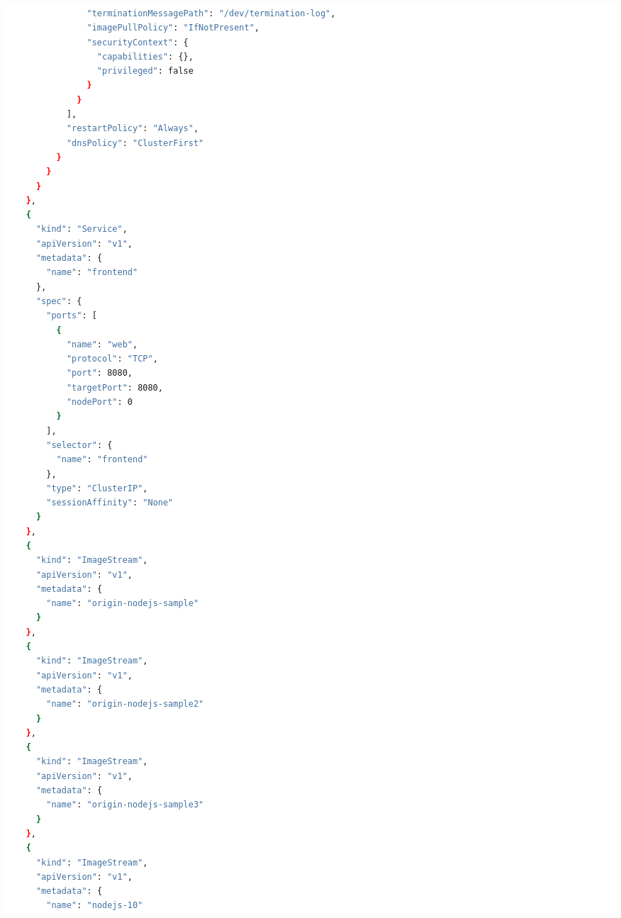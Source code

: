 ```bash
                "terminationMessagePath": "/dev/termination-log",
                "imagePullPolicy": "IfNotPresent",
                "securityContext": {
                  "capabilities": {},
                  "privileged": false
                }
              }
            ],
            "restartPolicy": "Always",
            "dnsPolicy": "ClusterFirst"
          }
        }
      }
    },
    {
      "kind": "Service",
      "apiVersion": "v1",
      "metadata": {
        "name": "frontend"
      },
      "spec": {
        "ports": [
          {
            "name": "web",
            "protocol": "TCP",
            "port": 8080,
            "targetPort": 8080,
            "nodePort": 0
          }
        ],
        "selector": {
          "name": "frontend"
        },
        "type": "ClusterIP",
        "sessionAffinity": "None"
      }
    },
    {
      "kind": "ImageStream",
      "apiVersion": "v1",
      "metadata": {
        "name": "origin-nodejs-sample"
      }
    },
    {
      "kind": "ImageStream",
      "apiVersion": "v1",
      "metadata": {
        "name": "origin-nodejs-sample2"
      }
    },
    {
      "kind": "ImageStream",
      "apiVersion": "v1",
      "metadata": {
        "name": "origin-nodejs-sample3"
      }
    },
    {
      "kind": "ImageStream",
      "apiVersion": "v1",
      "metadata": {
        "name": "nodejs-10"
```